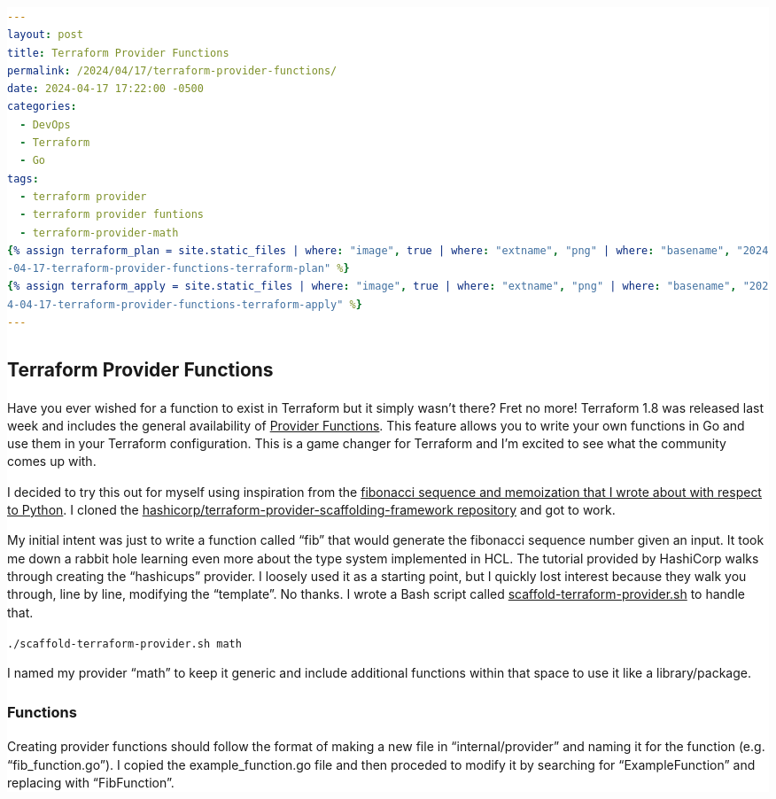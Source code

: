 ```yaml
---
layout: post
title: Terraform Provider Functions
permalink: /2024/04/17/terraform-provider-functions/
date: 2024-04-17 17:22:00 -0500
categories:
  - DevOps
  - Terraform
  - Go
tags:
  - terraform provider
  - terraform provider funtions
  - terraform-provider-math
{% assign terraform_plan = site.static_files | where: "image", true | where: "extname", "png" | where: "basename", "2024-04-17-terraform-provider-functions-terraform-plan" %}
{% assign terraform_apply = site.static_files | where: "image", true | where: "extname", "png" | where: "basename", "2024-04-17-terraform-provider-functions-terraform-apply" %}
---
```


## Terraform Provider Functions

Have you ever wished for a function to exist in Terraform but it simply wasn’t there? Fret no more! Terraform 1.8 was released last week and includes the general availability of [Provider Functions](https://www.hashicorp.com/blog/terraform-1-8-improves-extensibility-with-provider-defined-functions). This feature allows you to write your own functions in Go and use them in your Terraform configuration. This is a game changer for Terraform and I’m excited to see what the community comes up with.

I decided to try this out for myself using inspiration from the [fibonacci  sequence and memoization that I wrote about with respect to Python](https://dustindortch.com/?page_id=1406). I cloned the [hashicorp/terraform-provider-scaffolding-framework repository](https://github.com/hashicorp/terraform-provider-scaffolding-framework) and got to work.

My initial intent was just to write a function called “fib” that would generate the fibonacci sequence number given an input. It took me down a rabbit hole learning even more about the type system implemented in HCL. The tutorial provided by HashiCorp walks through creating the “hashicups” provider. I loosely used it as a starting point, but I quickly lost interest because they walk you through, line by line, modifying the “template”. No thanks. I wrote a Bash script called [scaffold-terraform-provider.sh](https://gist.github.com/dustindortch/0df94248b232c9b16f757313c2690225) to handle that.

```bash
./scaffold-terraform-provider.sh math
```

I named my provider “math” to keep it generic and include additional functions within that space to use it like a library/package.

### Functions

Creating provider functions should follow the format of making a new file in “internal/provider” and naming it for the function (e.g. “fib_function.go”). I copied the example_function.go file and then proceded to modify it by searching for “ExampleFunction” and replacing with “FibFunction”.
